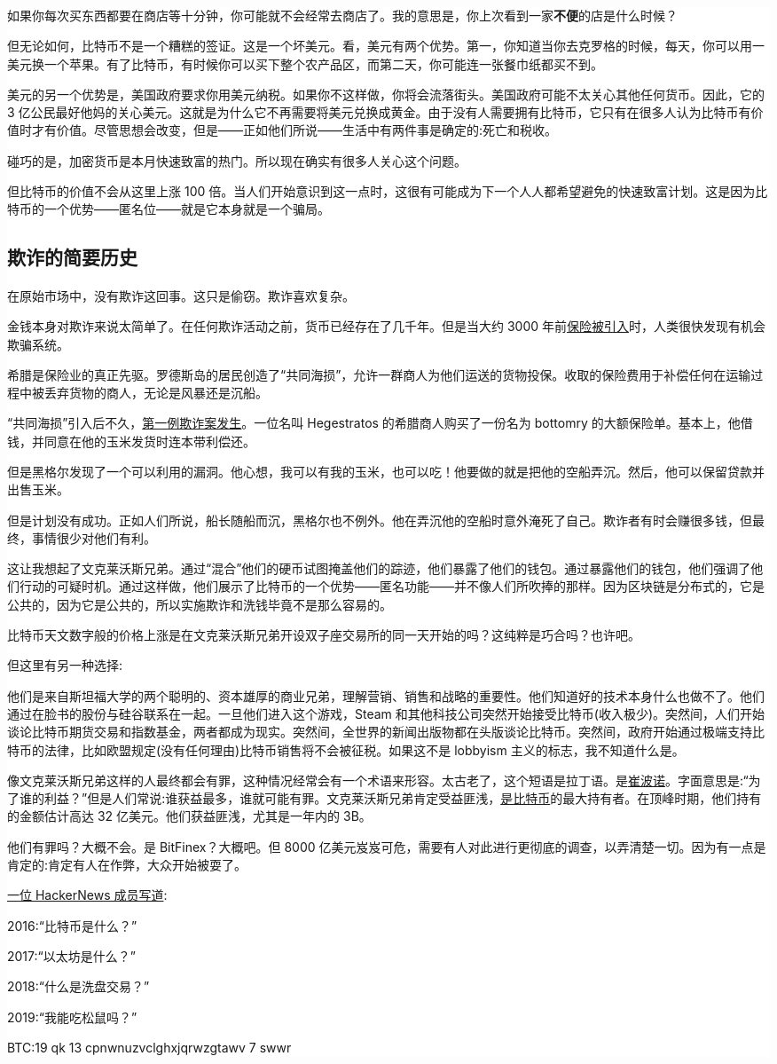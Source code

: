 如果你每次买东西都要在商店等十分钟，你可能就不会经常去商店了。我的意思是，你上次看到一家**不便**的店是什么时候？

但无论如何，比特币不是一个糟糕的签证。这是一个坏美元。看，美元有两个优势。第一，你知道当你去克罗格的时候，每天，你可以用一美元换一个苹果。有了比特币，有时候你可以买下整个农产品区，而第二天，你可能连一张餐巾纸都买不到。

美元的另一个优势是，美国政府要求你用美元纳税。如果你不这样做，你将会流落街头。美国政府可能不太关心其他任何货币。因此，它的 3 亿公民最好他妈的关心美元。这就是为什么它不再需要将美元兑换成黄金。由于没有人需要拥有比特币，它只有在很多人认为比特币有价值时才有价值。尽管思想会改变，但是——正如他们所说——生活中有两件事是确定的:死亡和税收。

碰巧的是，加密货币是本月快速致富的热门。所以现在确实有很多人关心这个问题。

但比特币的价值不会从这里上涨 100 倍。当人们开始意识到这一点时，这很有可能成为下一个人人都希望避免的快速致富计划。这是因为比特币的一个优势——匿名位——就是它本身就是一个骗局。

## 欺诈的简要历史

在原始市场中，没有欺诈这回事。这只是偷窃。欺诈喜欢复杂。

金钱本身对欺诈来说太简单了。在任何欺诈活动之前，货币已经存在了几千年。但是当大约 3000 年前[保险被引入](https://en.wikipedia.org/wiki/History_of_insurance)时，人类很快发现有机会欺骗系统。

希腊是保险业的真正先驱。罗德斯岛的居民创造了“共同海损”，允许一群商人为他们运送的货物投保。收取的保险费用于补偿任何在运输过程中被丢弃货物的商人，无论是风暴还是沉船。

“共同海损”引入后不久，[第一例欺诈案发生](https://www.investopedia.com/articles/financial-theory/09/history-of-fraud.asp)。一位名叫 Hegestratos 的希腊商人购买了一份名为 bottomry 的大额保险单。基本上，他借钱，并同意在他的玉米发货时连本带利偿还。

但是黑格尔发现了一个可以利用的漏洞。他心想，我可以有我的玉米，也可以吃！他要做的就是把他的空船弄沉。然后，他可以保留贷款并出售玉米。

但是计划没有成功。正如人们所说，船长随船而沉，黑格尔也不例外。他在弄沉他的空船时意外淹死了自己。欺诈者有时会赚很多钱，但最终，事情很少对他们有利。

这让我想起了文克莱沃斯兄弟。通过“混合”他们的硬币试图掩盖他们的踪迹，他们暴露了他们的钱包。通过暴露他们的钱包，他们强调了他们行动的可疑时机。通过这样做，他们展示了比特币的一个优势——匿名功能——并不像人们所吹捧的那样。因为区块链是分布式的，它是公共的，因为它是公共的，所以实施欺诈和洗钱毕竟不是那么容易的。

比特币天文数字般的价格上涨是在文克莱沃斯兄弟开设双子座交易所的同一天开始的吗？这纯粹是巧合吗？也许吧。

但这里有另一种选择:

他们是来自斯坦福大学的两个聪明的、资本雄厚的商业兄弟，理解营销、销售和战略的重要性。他们知道好的技术本身什么也做不了。他们通过在脸书的股份与硅谷联系在一起。一旦他们进入这个游戏，Steam 和其他科技公司突然开始接受比特币(收入极少)。突然间，人们开始谈论比特币期货交易和指数基金，两者都成为现实。突然间，全世界的新闻出版物都在头版谈论比特币。突然间，政府开始通过极端支持比特币的法律，比如欧盟规定(没有任何理由)比特币销售将不会被征税。如果这不是 lobbyism 主义的标志，我不知道什么是。

像文克莱沃斯兄弟这样的人最终都会有罪，这种情况经常会有一个术语来形容。太古老了，这个短语是拉丁语。是[崔波诺](https://en.wikipedia.org/wiki/Cui_bono)。字面意思是:“为了谁的利益？”但是人们常说:谁获益最多，谁就可能有罪。文克莱沃斯兄弟肯定受益匪浅，[是比特币](http://time.com/money/5002207/richest-people-with-bitcoin/)的最大持有者。在顶峰时期，他们持有的金额估计高达 32 亿美元。他们获益匪浅，尤其是一年内的 3B。

他们有罪吗？大概不会。是 BitFinex？大概吧。但 8000 亿美元岌岌可危，需要有人对此进行更彻底的调查，以弄清楚一切。因为有一点是肯定的:肯定有人在作弊，大众开始被耍了。

[一位 HackerNews 成员写道](https://news.ycombinator.com/item?id=15872601):

2016:“比特币是什么？”

2017:“以太坊是什么？”

2018:“什么是洗盘交易？”

2019:“我能吃松鼠吗？”

BTC:19 qk 13 cpnwnuzvclghxjqrwzgtawv 7 swwr